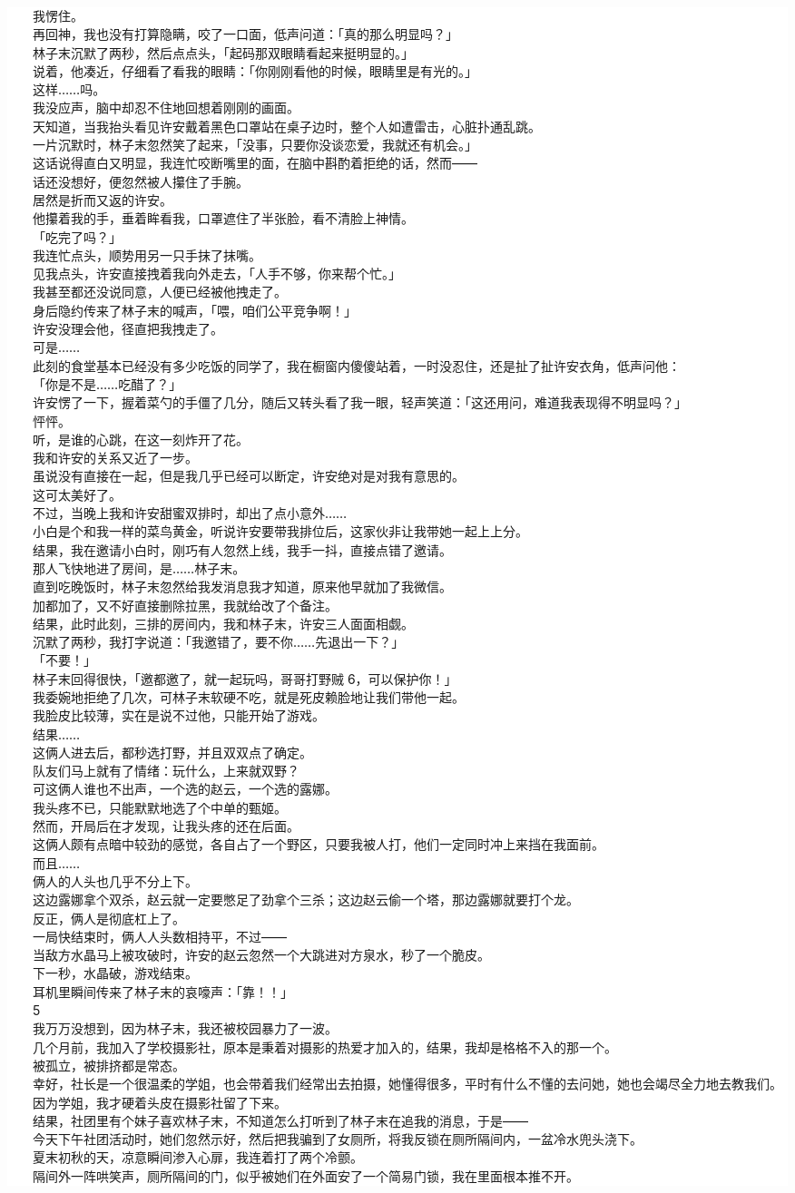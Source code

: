 &emsp;&emsp;我愣住。  
&emsp;&emsp;再回神，我也没有打算隐瞒，咬了一口面，低声问道：「真的那么明显吗？」  
&emsp;&emsp;林子末沉默了两秒，然后点点头，「起码那双眼睛看起来挺明显的。」  
&emsp;&emsp;说着，他凑近，仔细看了看我的眼睛：「你刚刚看他的时候，眼睛里是有光的。」  
&emsp;&emsp;这样……吗。  
&emsp;&emsp;我没应声，脑中却忍不住地回想着刚刚的画面。  
&emsp;&emsp;天知道，当我抬头看见许安戴着黑色口罩站在桌子边时，整个人如遭雷击，心脏扑通乱跳。  
&emsp;&emsp;一片沉默时，林子末忽然笑了起来，「没事，只要你没谈恋爱，我就还有机会。」  
&emsp;&emsp;这话说得直白又明显，我连忙咬断嘴里的面，在脑中斟酌着拒绝的话，然而——  
&emsp;&emsp;话还没想好，便忽然被人攥住了手腕。  
&emsp;&emsp;居然是折而又返的许安。  
&emsp;&emsp;他攥着我的手，垂着眸看我，口罩遮住了半张脸，看不清脸上神情。  
&emsp;&emsp;「吃完了吗？」  
&emsp;&emsp;我连忙点头，顺势用另一只手抹了抹嘴。  
&emsp;&emsp;见我点头，许安直接拽着我向外走去，「人手不够，你来帮个忙。」  
&emsp;&emsp;我甚至都还没说同意，人便已经被他拽走了。  
&emsp;&emsp;身后隐约传来了林子末的喊声，「喂，咱们公平竞争啊！」  
&emsp;&emsp;许安没理会他，径直把我拽走了。  
&emsp;&emsp;可是……  
&emsp;&emsp;此刻的食堂基本已经没有多少吃饭的同学了，我在橱窗内傻傻站着，一时没忍住，还是扯了扯许安衣角，低声问他：  
&emsp;&emsp;「你是不是……吃醋了？」  
&emsp;&emsp;许安愣了一下，握着菜勺的手僵了几分，随后又转头看了我一眼，轻声笑道：「这还用问，难道我表现得不明显吗？」  
&emsp;&emsp;怦怦。  
&emsp;&emsp;听，是谁的心跳，在这一刻炸开了花。  
&emsp;&emsp;我和许安的关系又近了一步。  
&emsp;&emsp;虽说没有直接在一起，但是我几乎已经可以断定，许安绝对是对我有意思的。  
&emsp;&emsp;这可太美好了。  
&emsp;&emsp;不过，当晚上我和许安甜蜜双排时，却出了点小意外……  
&emsp;&emsp;小白是个和我一样的菜鸟黄金，听说许安要带我排位后，这家伙非让我带她一起上上分。  
&emsp;&emsp;结果，我在邀请小白时，刚巧有人忽然上线，我手一抖，直接点错了邀请。  
&emsp;&emsp;那人飞快地进了房间，是……林子末。  
&emsp;&emsp;直到吃晚饭时，林子末忽然给我发消息我才知道，原来他早就加了我微信。  
&emsp;&emsp;加都加了，又不好直接删除拉黑，我就给改了个备注。  
&emsp;&emsp;结果，此时此刻，三排的房间内，我和林子末，许安三人面面相觑。  
&emsp;&emsp;沉默了两秒，我打字说道：「我邀错了，要不你……先退出一下？」  
&emsp;&emsp;「不要！」  
&emsp;&emsp;林子末回得很快，「邀都邀了，就一起玩吗，哥哥打野贼 6，可以保护你！」  
&emsp;&emsp;我委婉地拒绝了几次，可林子末软硬不吃，就是死皮赖脸地让我们带他一起。  
&emsp;&emsp;我脸皮比较薄，实在是说不过他，只能开始了游戏。  
&emsp;&emsp;结果……  
&emsp;&emsp;这俩人进去后，都秒选打野，并且双双点了确定。  
&emsp;&emsp;队友们马上就有了情绪：玩什么，上来就双野？  
&emsp;&emsp;可这俩人谁也不出声，一个选的赵云，一个选的露娜。  
&emsp;&emsp;我头疼不已，只能默默地选了个中单的甄姬。  
&emsp;&emsp;然而，开局后在才发现，让我头疼的还在后面。  
&emsp;&emsp;这俩人颇有点暗中较劲的感觉，各自占了一个野区，只要我被人打，他们一定同时冲上来挡在我面前。  
&emsp;&emsp;而且……  
&emsp;&emsp;俩人的人头也几乎不分上下。  
&emsp;&emsp;这边露娜拿个双杀，赵云就一定要憋足了劲拿个三杀；这边赵云偷一个塔，那边露娜就要打个龙。  
&emsp;&emsp;反正，俩人是彻底杠上了。  
&emsp;&emsp;一局快结束时，俩人人头数相持平，不过——  
&emsp;&emsp;当敌方水晶马上被攻破时，许安的赵云忽然一个大跳进对方泉水，秒了一个脆皮。  
&emsp;&emsp;下一秒，水晶破，游戏结束。  
&emsp;&emsp;耳机里瞬间传来了林子末的哀嚎声：「靠！！」  
&emsp;&emsp;5  
&emsp;&emsp;我万万没想到，因为林子末，我还被校园暴力了一波。  
&emsp;&emsp;几个月前，我加入了学校摄影社，原本是秉着对摄影的热爱才加入的，结果，我却是格格不入的那一个。  
&emsp;&emsp;被孤立，被排挤都是常态。  
&emsp;&emsp;幸好，社长是一个很温柔的学姐，也会带着我们经常出去拍摄，她懂得很多，平时有什么不懂的去问她，她也会竭尽全力地去教我们。  
&emsp;&emsp;因为学姐，我才硬着头皮在摄影社留了下来。  
&emsp;&emsp;结果，社团里有个妹子喜欢林子末，不知道怎么打听到了林子末在追我的消息，于是——  
&emsp;&emsp;今天下午社团活动时，她们忽然示好，然后把我骗到了女厕所，将我反锁在厕所隔间内，一盆冷水兜头浇下。  
&emsp;&emsp;夏末初秋的天，凉意瞬间渗入心扉，我连着打了两个冷颤。  
&emsp;&emsp;隔间外一阵哄笑声，厕所隔间的门，似乎被她们在外面安了一个简易门锁，我在里面根本推不开。  
